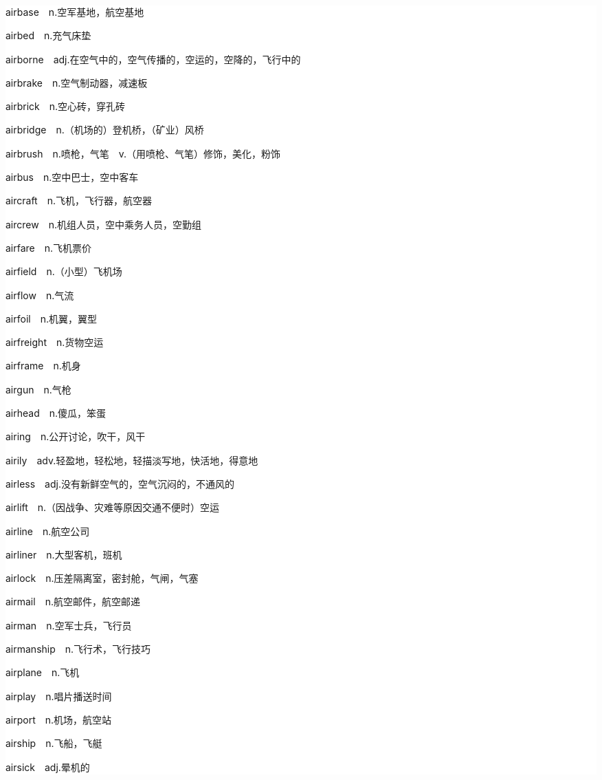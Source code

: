 airbase&ensp;&ensp;n.空军基地，航空基地

airbed&ensp;&ensp;n.充气床垫

airborne&ensp;&ensp;adj.在空气中的，空气传播的，空运的，空降的，飞行中的

airbrake&ensp;&ensp;n.空气制动器，减速板

airbrick&ensp;&ensp;n.空心砖，穿孔砖

airbridge&ensp;&ensp;n.（机场的）登机桥，（矿业）风桥

airbrush&ensp;&ensp;n.喷枪，气笔&ensp;&ensp;v.（用喷枪、气笔）修饰，美化，粉饰

airbus&ensp;&ensp;n.空中巴士，空中客车

aircraft&ensp;&ensp;n.飞机，飞行器，航空器

aircrew&ensp;&ensp;n.机组人员，空中乘务人员，空勤组

airfare&ensp;&ensp;n.飞机票价

airfield&ensp;&ensp;n.（小型）飞机场

airflow&ensp;&ensp;n.气流

airfoil&ensp;&ensp;n.机翼，翼型

airfreight&ensp;&ensp;n.货物空运

airframe&ensp;&ensp;n.机身

airgun&ensp;&ensp;n.气枪

airhead&ensp;&ensp;n.傻瓜，笨蛋

airing&ensp;&ensp;n.公开讨论，吹干，风干

airily&ensp;&ensp;adv.轻盈地，轻松地，轻描淡写地，快活地，得意地

airless&ensp;&ensp;adj.没有新鲜空气的，空气沉闷的，不通风的

airlift&ensp;&ensp;n.（因战争、灾难等原因交通不便时）空运

airline&ensp;&ensp;n.航空公司

airliner&ensp;&ensp;n.大型客机，班机

airlock&ensp;&ensp;n.压差隔离室，密封舱，气闸，气塞

airmail&ensp;&ensp;n.航空邮件，航空邮递

airman&ensp;&ensp;n.空军士兵，飞行员

airmanship&ensp;&ensp;n.飞行术，飞行技巧

airplane&ensp;&ensp;n.飞机

airplay&ensp;&ensp;n.唱片播送时间

airport&ensp;&ensp;n.机场，航空站

airship&ensp;&ensp;n.飞船，飞艇

airsick&ensp;&ensp;adj.晕机的
